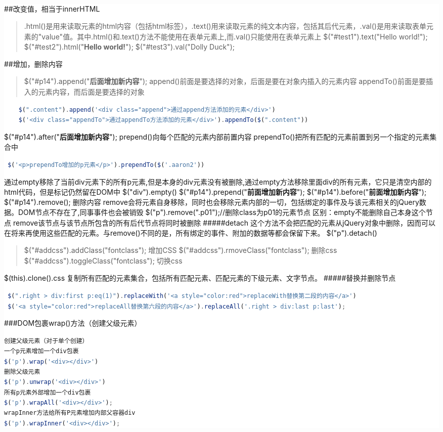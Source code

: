 ##改变值，相当于innerHTML
>.html()是用来读取元素的html内容（包括html标签），.text()用来读取元素的纯文本内容，包括其后代元素，.val()是用来读取表单元素的"value"值。其中.html()和.text()方法不能使用在表单元素上,而.val()只能使用在表单元素上
>$("#test1").text("Hello world!");
$("#test2").html("<b>Hello world!</b>");
$("#test3").val("Dolly Duck");

##增加，删除内容
>$("#p14").append("<b>后面增加新内容</b>");
>append()前面是要选择的对象，后面是要在对象内插入的元素内容
appendTo()前面是要插入的元素内容，而后面是要选择的对象
```javascript
	$(".content").append('<div class="append">通过append方法添加的元素</div>')
    $('<div class="appendTo">通过appendTo方法添加的元素</div>').appendTo($(".content"))
```
$("#p14").after("<b>后面增加新内容</b>");
prepend()向每个匹配的元素内部前置内容
prependTo()把所有匹配的元素前置到另一个指定的元素集合中
```javascript
 $('<p>prependTo增加的p元素</p>').prependTo($('.aaron2'))
```
通过empty移除了当前div元素下的所有p元素,但是本身的div元素没有被删除,通过empty方法移除里面div的所有元素，它只是清空内部的html代码，但是标记仍然留在DOM中
$("div").empty()
$("#p14").prepend("<b>前面增加新内容</b>");
$("#p14").before("<b>前面增加新内容</b>");
$("#p14").remove();   删除内容
remove会将元素自身移除，同时也会移除元素内部的一切，包括绑定的事件及与该元素相关的jQuery数据。DOM节点不存在了,同事事件也会被销毁
$("p").remove(".p01");//删除class为p01的元素节点
区别：empty不能删除自己本身这个节点  remove该节点与该节点所包含的所有后代节点将同时被删除
#####detach
  这个方法不会把匹配的元素从jQuery对象中删除，因而可以在将来再使用这些匹配的元素。与remove()不同的是，所有绑定的事件、附加的数据等都会保留下来。
$("p").detach()

>$("#addcss").addClass("fontclass");   增加CSS
$("#addcss").rmoveClass("fontclass");  删除css
$("#addcss").toggleClass("fontclass");  切换css

$(this).clone().css   复制所有匹配的元素集合，包括所有匹配元素、匹配元素的下级元素、文字节点。
#####替换并删除节点
```javascript
 $(".right > div:first p:eq(1)").replaceWith('<a style="color:red">replaceWith替换第二段的内容</a>')
 $('<a style="color:red">replaceAll替换第六段的内容</a>').replaceAll('.right > div:last p:last');
```
###DOM包裹wrap()方法（创建父级元素）
```javascript
创建父级元素（对于单个创建）
一个p元素增加一个div包裹
$('p').wrap('<div></div>')
删除父级元素
$('p').unwrap('<div></div>')
所有p元素外部增加一个div包裹
$('p').wrapAll('<div></div>');
wrapInner方法给所有P元素增加内部父容器div
$('p').wrapInner('<div></div>');
```
